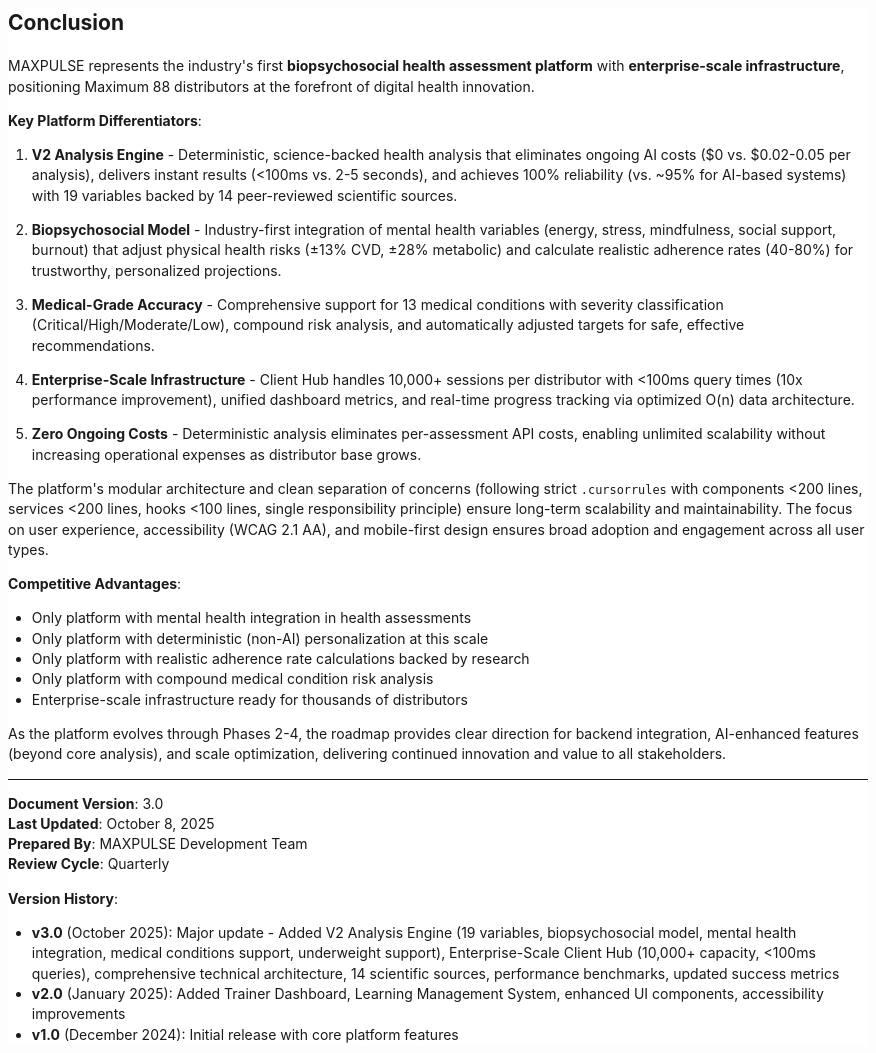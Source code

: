 
## Conclusion

MAXPULSE represents the industry's first **biopsychosocial health assessment platform** with **enterprise-scale infrastructure**, positioning Maximum 88 distributors at the forefront of digital health innovation. 

**Key Platform Differentiators**:

1. **V2 Analysis Engine** - Deterministic, science-backed health analysis that eliminates ongoing AI costs ($0 vs. $0.02-0.05 per analysis), delivers instant results (<100ms vs. 2-5 seconds), and achieves 100% reliability (vs. ~95% for AI-based systems) with 19 variables backed by 14 peer-reviewed scientific sources.

2. **Biopsychosocial Model** - Industry-first integration of mental health variables (energy, stress, mindfulness, social support, burnout) that adjust physical health risks (±13% CVD, ±28% metabolic) and calculate realistic adherence rates (40-80%) for trustworthy, personalized projections.

3. **Medical-Grade Accuracy** - Comprehensive support for 13 medical conditions with severity classification (Critical/High/Moderate/Low), compound risk analysis, and automatically adjusted targets for safe, effective recommendations.

4. **Enterprise-Scale Infrastructure** - Client Hub handles 10,000+ sessions per distributor with <100ms query times (10x performance improvement), unified dashboard metrics, and real-time progress tracking via optimized O(n) data architecture.

5. **Zero Ongoing Costs** - Deterministic analysis eliminates per-assessment API costs, enabling unlimited scalability without increasing operational expenses as distributor base grows.

The platform's modular architecture and clean separation of concerns (following strict `.cursorrules` with components <200 lines, services <200 lines, hooks <100 lines, single responsibility principle) ensure long-term scalability and maintainability. The focus on user experience, accessibility (WCAG 2.1 AA), and mobile-first design ensures broad adoption and engagement across all user types.

**Competitive Advantages**:
- Only platform with mental health integration in health assessments
- Only platform with deterministic (non-AI) personalization at this scale  
- Only platform with realistic adherence rate calculations backed by research
- Only platform with compound medical condition risk analysis
- Enterprise-scale infrastructure ready for thousands of distributors

As the platform evolves through Phases 2-4, the roadmap provides clear direction for backend integration, AI-enhanced features (beyond core analysis), and scale optimization, delivering continued innovation and value to all stakeholders.

---

**Document Version**: 3.0  
**Last Updated**: October 8, 2025  
**Prepared By**: MAXPULSE Development Team  
**Review Cycle**: Quarterly

**Version History**:
- **v3.0** (October 2025): Major update - Added V2 Analysis Engine (19 variables, biopsychosocial model, mental health integration, medical conditions support, underweight support), Enterprise-Scale Client Hub (10,000+ capacity, <100ms queries), comprehensive technical architecture, 14 scientific sources, performance benchmarks, updated success metrics
- **v2.0** (January 2025): Added Trainer Dashboard, Learning Management System, enhanced UI components, accessibility improvements
- **v1.0** (December 2024): Initial release with core platform features
